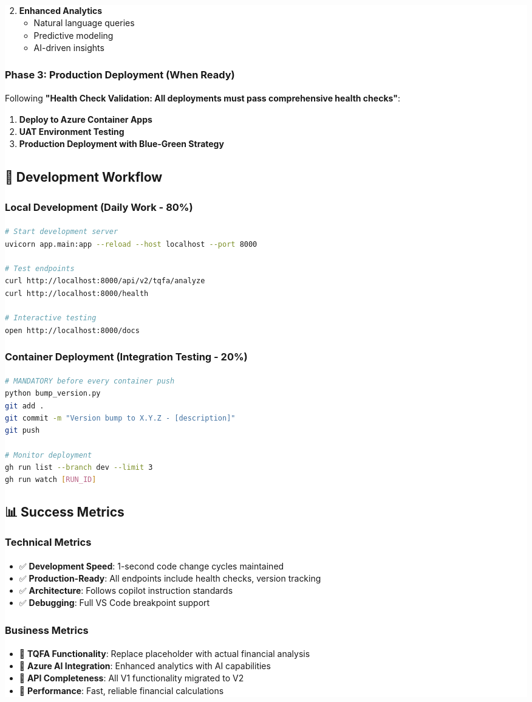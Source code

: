 2. **Enhanced Analytics**
   - Natural language queries
   - Predictive modeling
   - AI-driven insights

### **Phase 3: Production Deployment (When Ready)**
Following **"Health Check Validation: All deployments must pass comprehensive health checks"**:

1. **Deploy to Azure Container Apps**
2. **UAT Environment Testing**
3. **Production Deployment with Blue-Green Strategy**

## 🔧 **Development Workflow**

### **Local Development (Daily Work - 80%)**
```bash
# Start development server
uvicorn app.main:app --reload --host localhost --port 8000

# Test endpoints
curl http://localhost:8000/api/v2/tqfa/analyze
curl http://localhost:8000/health

# Interactive testing
open http://localhost:8000/docs
```

### **Container Deployment (Integration Testing - 20%)**
```bash
# MANDATORY before every container push
python bump_version.py
git add .
git commit -m "Version bump to X.Y.Z - [description]"
git push

# Monitor deployment
gh run list --branch dev --limit 3
gh run watch [RUN_ID]
```

## 📊 **Success Metrics**

### **Technical Metrics**
- ✅ **Development Speed**: 1-second code change cycles maintained
- ✅ **Production-Ready**: All endpoints include health checks, version tracking
- ✅ **Architecture**: Follows copilot instruction standards
- ✅ **Debugging**: Full VS Code breakpoint support

### **Business Metrics**
- 🎯 **TQFA Functionality**: Replace placeholder with actual financial analysis
- 🎯 **Azure AI Integration**: Enhanced analytics with AI capabilities
- 🎯 **API Completeness**: All V1 functionality migrated to V2
- 🎯 **Performance**: Fast, reliable financial calculations
